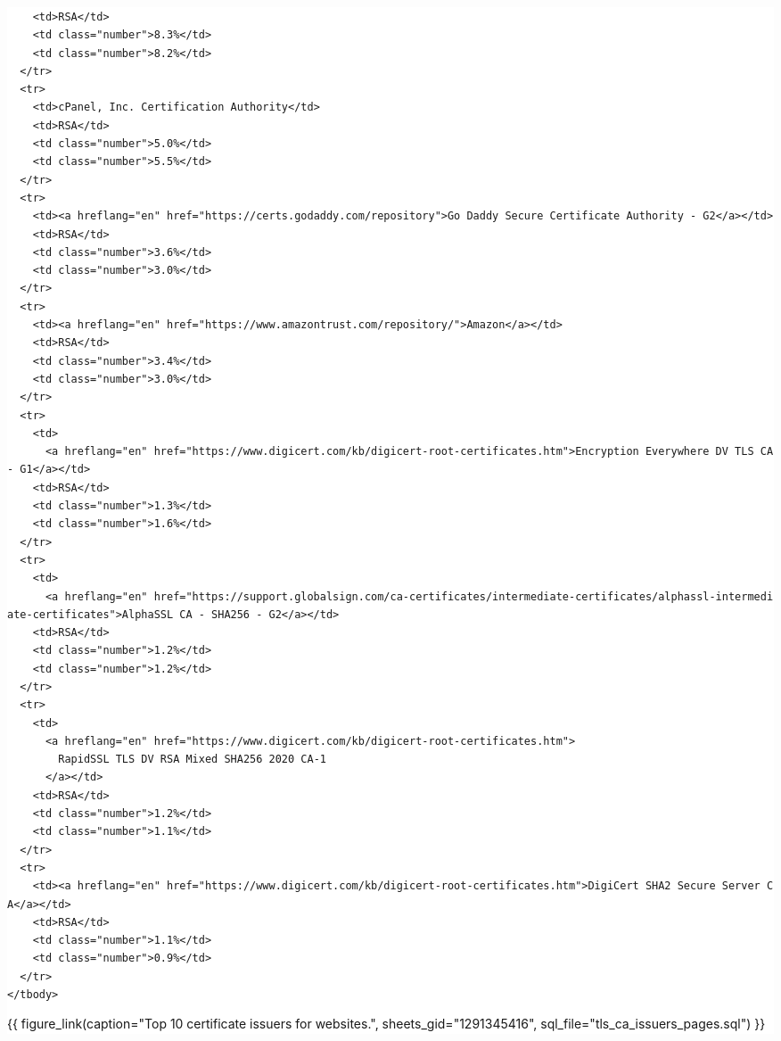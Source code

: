         <td>RSA</td>
        <td class="number">8.3%</td>
        <td class="number">8.2%</td>
      </tr>
      <tr>
        <td>cPanel, Inc. Certification Authority</td>
        <td>RSA</td>
        <td class="number">5.0%</td>
        <td class="number">5.5%</td>
      </tr>
      <tr>
        <td><a hreflang="en" href="https://certs.godaddy.com/repository">Go Daddy Secure Certificate Authority - G2</a></td>
        <td>RSA</td>
        <td class="number">3.6%</td>
        <td class="number">3.0%</td>
      </tr>
      <tr>
        <td><a hreflang="en" href="https://www.amazontrust.com/repository/">Amazon</a></td>
        <td>RSA</td>
        <td class="number">3.4%</td>
        <td class="number">3.0%</td>
      </tr>
      <tr>
        <td>
          <a hreflang="en" href="https://www.digicert.com/kb/digicert-root-certificates.htm">Encryption Everywhere DV TLS CA - G1</a></td>
        <td>RSA</td>
        <td class="number">1.3%</td>
        <td class="number">1.6%</td>
      </tr>
      <tr>
        <td>
          <a hreflang="en" href="https://support.globalsign.com/ca-certificates/intermediate-certificates/alphassl-intermediate-certificates">AlphaSSL CA - SHA256 - G2</a></td>
        <td>RSA</td>
        <td class="number">1.2%</td>
        <td class="number">1.2%</td>
      </tr>
      <tr>
        <td>
          <a hreflang="en" href="https://www.digicert.com/kb/digicert-root-certificates.htm">
            RapidSSL TLS DV RSA Mixed SHA256 2020 CA-1
          </a></td>
        <td>RSA</td>
        <td class="number">1.2%</td>
        <td class="number">1.1%</td>
      </tr>
      <tr>
        <td><a hreflang="en" href="https://www.digicert.com/kb/digicert-root-certificates.htm">DigiCert SHA2 Secure Server CA</a></td>
        <td>RSA</td>
        <td class="number">1.1%</td>
        <td class="number">0.9%</td>
      </tr>
    </tbody>
  </table>
  <figcaption>{{ figure_link(caption="Top 10 certificate issuers for websites.", sheets_gid="1291345416", sql_file="tls_ca_issuers_pages.sql") }}</figcaption>
</figure>
